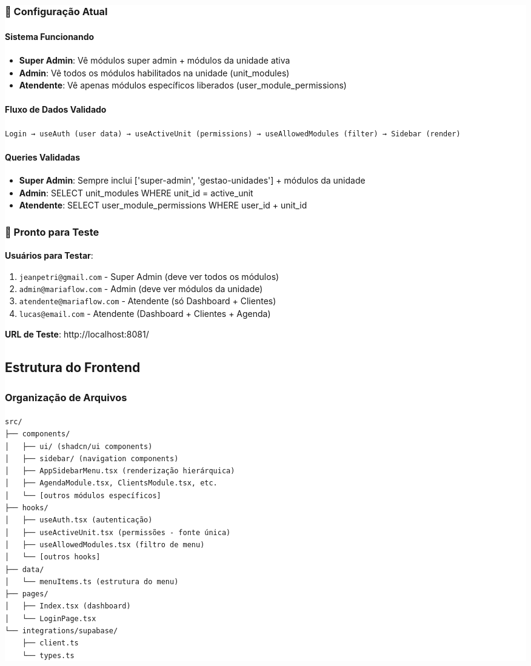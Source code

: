 ### 🔧 Configuração Atual

#### Sistema Funcionando
- **Super Admin**: Vê módulos super admin + módulos da unidade ativa
- **Admin**: Vê todos os módulos habilitados na unidade (unit_modules)
- **Atendente**: Vê apenas módulos específicos liberados (user_module_permissions)

#### Fluxo de Dados Validado
```
Login → useAuth (user data) → useActiveUnit (permissions) → useAllowedModules (filter) → Sidebar (render)
```

#### Queries Validadas
- **Super Admin**: Sempre inclui ['super-admin', 'gestao-unidades'] + módulos da unidade
- **Admin**: SELECT unit_modules WHERE unit_id = active_unit
- **Atendente**: SELECT user_module_permissions WHERE user_id + unit_id

### 🎯 Pronto para Teste

**Usuários para Testar**:
1. `jeanpetri@gmail.com` - Super Admin (deve ver todos os módulos)
2. `admin@mariaflow.com` - Admin (deve ver módulos da unidade)
3. `atendente@mariaflow.com` - Atendente (só Dashboard + Clientes)
4. `lucas@email.com` - Atendente (Dashboard + Clientes + Agenda)

**URL de Teste**: http://localhost:8081/

## Estrutura do Frontend

### Organização de Arquivos
```
src/
├── components/
│   ├── ui/ (shadcn/ui components)
│   ├── sidebar/ (navigation components)
│   ├── AppSidebarMenu.tsx (renderização hierárquica)
│   ├── AgendaModule.tsx, ClientsModule.tsx, etc.
│   └── [outros módulos específicos]
├── hooks/
│   ├── useAuth.tsx (autenticação)
│   ├── useActiveUnit.tsx (permissões - fonte única)
│   ├── useAllowedModules.tsx (filtro de menu)
│   └── [outros hooks]
├── data/
│   └── menuItems.ts (estrutura do menu)
├── pages/
│   ├── Index.tsx (dashboard)
│   └── LoginPage.tsx
└── integrations/supabase/
    ├── client.ts
    └── types.ts
```
